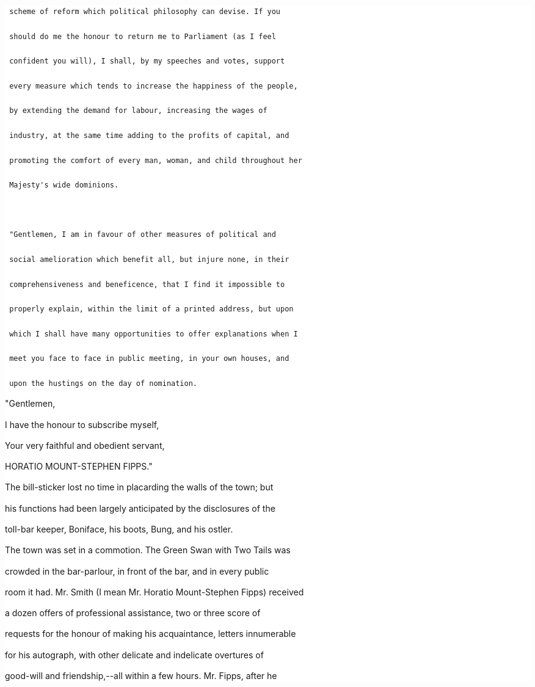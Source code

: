      scheme of reform which political philosophy can devise. If you

     should do me the honour to return me to Parliament (as I feel

     confident you will), I shall, by my speeches and votes, support

     every measure which tends to increase the happiness of the people,

     by extending the demand for labour, increasing the wages of

     industry, at the same time adding to the profits of capital, and

     promoting the comfort of every man, woman, and child throughout her

     Majesty's wide dominions.



     "Gentlemen, I am in favour of other measures of political and

     social amelioration which benefit all, but injure none, in their

     comprehensiveness and beneficence, that I find it impossible to

     properly explain, within the limit of a printed address, but upon

     which I shall have many opportunities to offer explanations when I

     meet you face to face in public meeting, in your own houses, and

     upon the hustings on the day of nomination.



"Gentlemen,

I have the honour to subscribe myself,

Your very faithful and obedient servant,

HORATIO MOUNT-STEPHEN FIPPS."







The bill-sticker lost no time in placarding the walls of the town; but

his functions had been largely anticipated by the disclosures of the

toll-bar keeper, Boniface, his boots, Bung, and his ostler.



The town was set in a commotion. The Green Swan with Two Tails was

crowded in the bar-parlour, in front of the bar, and in every public

room it had. Mr. Smith (I mean Mr. Horatio Mount-Stephen Fipps) received

a dozen offers of professional assistance, two or three score of

requests for the honour of making his acquaintance, letters innumerable

for his autograph, with other delicate and indelicate overtures of

good-will and friendship,--all within a few hours. Mr. Fipps, after he
